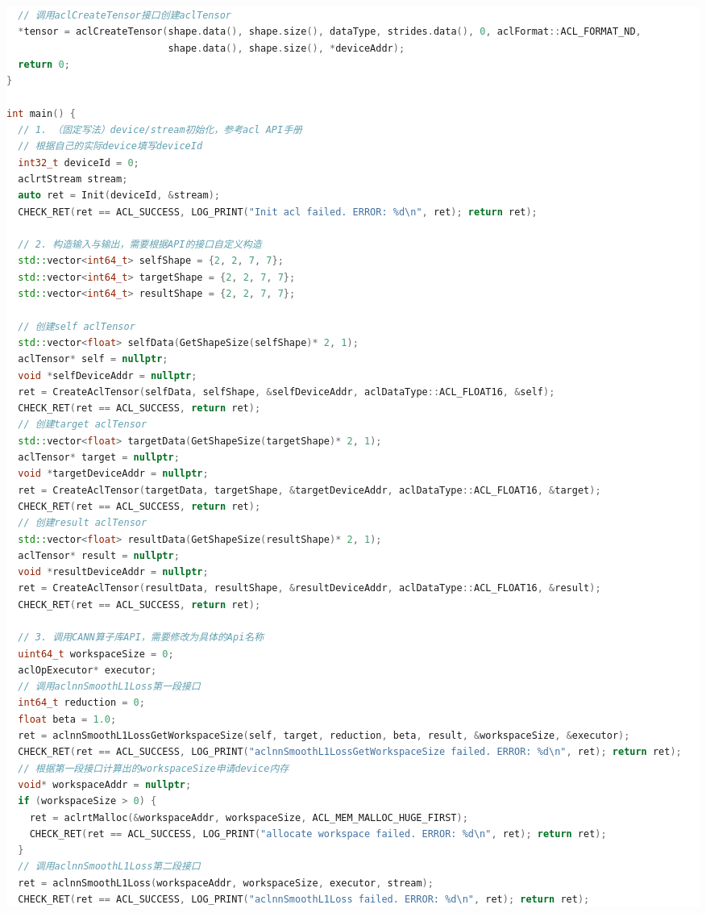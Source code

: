 ```Cpp
  // 调用aclCreateTensor接口创建aclTensor
  *tensor = aclCreateTensor(shape.data(), shape.size(), dataType, strides.data(), 0, aclFormat::ACL_FORMAT_ND,
                            shape.data(), shape.size(), *deviceAddr);
  return 0;
}

int main() {
  // 1. （固定写法）device/stream初始化，参考acl API手册
  // 根据自己的实际device填写deviceId
  int32_t deviceId = 0;
  aclrtStream stream;
  auto ret = Init(deviceId, &stream);
  CHECK_RET(ret == ACL_SUCCESS, LOG_PRINT("Init acl failed. ERROR: %d\n", ret); return ret);

  // 2. 构造输入与输出，需要根据API的接口自定义构造
  std::vector<int64_t> selfShape = {2, 2, 7, 7};
  std::vector<int64_t> targetShape = {2, 2, 7, 7};
  std::vector<int64_t> resultShape = {2, 2, 7, 7};

  // 创建self aclTensor
  std::vector<float> selfData(GetShapeSize(selfShape)* 2, 1);
  aclTensor* self = nullptr;
  void *selfDeviceAddr = nullptr;
  ret = CreateAclTensor(selfData, selfShape, &selfDeviceAddr, aclDataType::ACL_FLOAT16, &self);
  CHECK_RET(ret == ACL_SUCCESS, return ret);
  // 创建target aclTensor
  std::vector<float> targetData(GetShapeSize(targetShape)* 2, 1);
  aclTensor* target = nullptr;
  void *targetDeviceAddr = nullptr;
  ret = CreateAclTensor(targetData, targetShape, &targetDeviceAddr, aclDataType::ACL_FLOAT16, &target);
  CHECK_RET(ret == ACL_SUCCESS, return ret);
  // 创建result aclTensor
  std::vector<float> resultData(GetShapeSize(resultShape)* 2, 1);
  aclTensor* result = nullptr;
  void *resultDeviceAddr = nullptr;
  ret = CreateAclTensor(resultData, resultShape, &resultDeviceAddr, aclDataType::ACL_FLOAT16, &result);
  CHECK_RET(ret == ACL_SUCCESS, return ret);

  // 3. 调用CANN算子库API，需要修改为具体的Api名称
  uint64_t workspaceSize = 0;
  aclOpExecutor* executor;
  // 调用aclnnSmoothL1Loss第一段接口
  int64_t reduction = 0;
  float beta = 1.0;
  ret = aclnnSmoothL1LossGetWorkspaceSize(self, target, reduction, beta, result, &workspaceSize, &executor);
  CHECK_RET(ret == ACL_SUCCESS, LOG_PRINT("aclnnSmoothL1LossGetWorkspaceSize failed. ERROR: %d\n", ret); return ret);
  // 根据第一段接口计算出的workspaceSize申请device内存
  void* workspaceAddr = nullptr;
  if (workspaceSize > 0) {
    ret = aclrtMalloc(&workspaceAddr, workspaceSize, ACL_MEM_MALLOC_HUGE_FIRST);
    CHECK_RET(ret == ACL_SUCCESS, LOG_PRINT("allocate workspace failed. ERROR: %d\n", ret); return ret);
  }
  // 调用aclnnSmoothL1Loss第二段接口
  ret = aclnnSmoothL1Loss(workspaceAddr, workspaceSize, executor, stream);
  CHECK_RET(ret == ACL_SUCCESS, LOG_PRINT("aclnnSmoothL1Loss failed. ERROR: %d\n", ret); return ret);

```